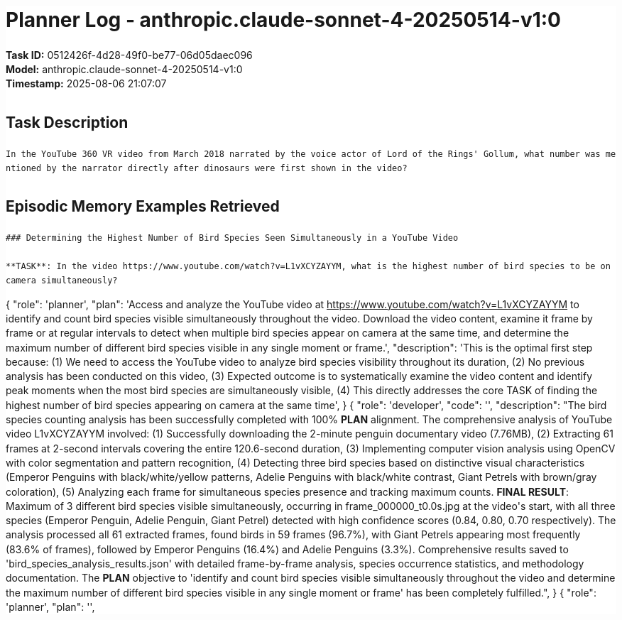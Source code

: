 # Planner Log - anthropic.claude-sonnet-4-20250514-v1:0

**Task ID:** 0512426f-4d28-49f0-be77-06d05daec096  
**Model:** anthropic.claude-sonnet-4-20250514-v1:0  
**Timestamp:** 2025-08-06 21:07:07

## Task Description
```
In the YouTube 360 VR video from March 2018 narrated by the voice actor of Lord of the Rings' Gollum, what number was mentioned by the narrator directly after dinosaurs were first shown in the video?
```

## Episodic Memory Examples Retrieved
```
### Determining the Highest Number of Bird Species Seen Simultaneously in a YouTube Video

**TASK**: In the video https://www.youtube.com/watch?v=L1vXCYZAYYM, what is the highest number of bird species to be on camera simultaneously?

```
{
    "role": 'planner',
    "plan": 'Access and analyze the YouTube video at https://www.youtube.com/watch?v=L1vXCYZAYYM to identify and count bird species visible simultaneously throughout the video. Download the video content, examine it frame by frame or at regular intervals to detect when multiple bird species appear on camera at the same time, and determine the maximum number of different bird species visible in any single moment or frame.',
    "description": 'This is the optimal first step because: (1) We need to access the YouTube video to analyze bird species visibility throughout its duration, (2) No previous analysis has been conducted on this video, (3) Expected outcome is to systematically examine the video content and identify peak moments when the most bird species are simultaneously visible, (4) This directly addresses the core TASK of finding the highest number of bird species appearing on camera at the same time',
}
{
    "role": 'developer',
    "code": '<END>',
    "description": "The bird species counting analysis has been successfully completed with 100% **PLAN** alignment. The comprehensive analysis of YouTube video L1vXCYZAYYM involved: (1) Successfully downloading the 2-minute penguin documentary video (7.76MB), (2) Extracting 61 frames at 2-second intervals covering the entire 120.6-second duration, (3) Implementing computer vision analysis using OpenCV with color segmentation and pattern recognition, (4) Detecting three bird species based on distinctive visual characteristics (Emperor Penguins with black/white/yellow patterns, Adelie Penguins with black/white contrast, Giant Petrels with brown/gray coloration), (5) Analyzing each frame for simultaneous species presence and tracking maximum counts. **FINAL RESULT**: Maximum of 3 different bird species visible simultaneously, occurring in frame_000000_t0.0s.jpg at the video's start, with all three species (Emperor Penguin, Adelie Penguin, Giant Petrel) detected with high confidence scores (0.84, 0.80, 0.70 respectively). The analysis processed all 61 extracted frames, found birds in 59 frames (96.7%), with Giant Petrels appearing most frequently (83.6% of frames), followed by Emperor Penguins (16.4%) and Adelie Penguins (3.3%). Comprehensive results saved to 'bird_species_analysis_results.json' with detailed frame-by-frame analysis, species occurrence statistics, and methodology documentation. The **PLAN** objective to 'identify and count bird species visible simultaneously throughout the video and determine the maximum number of different bird species visible in any single moment or frame' has been completely fulfilled.",
}
{
    "role": 'planner',
    "plan": '<END>',